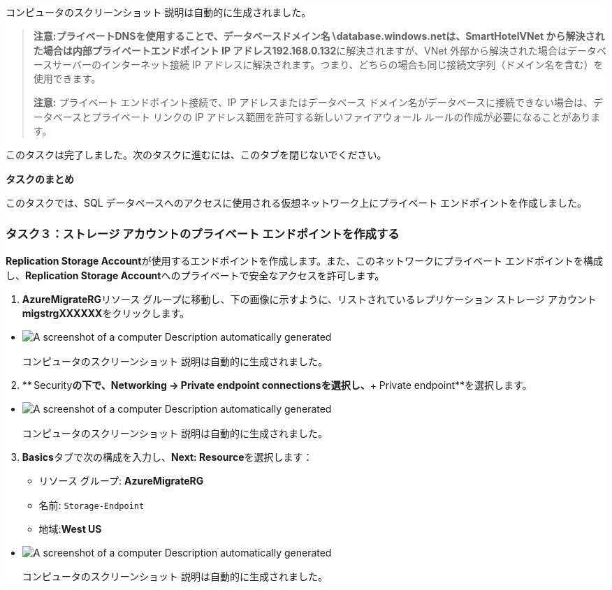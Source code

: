   コンピュータのスクリーンショット 説明は自動的に生成されました。

> **注意:**プライベートDNSを使用することで、データベースドメイン名∖**database.windows.net**は、**SmartHotelVNet**
> から解決された場合は内部プライベートエンドポイント IP
> アドレス**192.168.0.132**に解決されますが、VNet
> 外部から解決された場合はデータベースサーバーのインターネット接続 IP
> アドレスに解決されます。つまり、どちらの場合も同じ接続文字列（ドメイン名を含む）を使用できます。
>
> **注意:** プライベート エンドポイント接続で、IP
> アドレスまたはデータベース
> ドメイン名がデータベースに接続できない場合は、データベースとプライベート
> リンクの IP アドレス範囲を許可する新しいファイアウォール
> ルールの作成が必要になることがあります。

このタスクは完了しました。次のタスクに進むには、このタブを閉じないでください。

**タスクのまとめ**

このタスクでは、SQL
データベースへのアクセスに使用される仮想ネットワーク上にプライベート
エンドポイントを作成しました。

### タスク３：ストレージ アカウントのプライベート エンドポイントを作成する

**Replication Storage
Account**が使用するエンドポイントを作成します。また、このネットワークにプライベート
エンドポイントを構成し、**Replication Storage
Account**へのプライベートで安全なアクセスを許可します。

1.  **AzureMigrateRG**リソース
    グループに移動し、下の画像に示すように、リストされているレプリケーション
    ストレージ アカウント**migstrgXXXXXX**をクリックします。

- ![A screenshot of a computer Description automatically
  generated](./media/image21.jpg)

  コンピュータのスクリーンショット 説明は自動的に生成されました。

2.  ** Security**の下で、**Networking -\> Private endpoint
    connections**を選択し、**+ Private endpoint**を選択します。

- ![A screenshot of a computer Description automatically
  generated](./media/image22.jpg)

  コンピュータのスクリーンショット 説明は自動的に生成されました。

3.  **Basics**タブで次の構成を入力し、**Next: Resource**を選択します：

    - リソース グループ: **AzureMigrateRG**

    - 名前: `Storage-Endpoint`

    - 地域:**West US**

- ![A screenshot of a computer Description automatically
  generated](./media/image23.jpg)

  コンピュータのスクリーンショット 説明は自動的に生成されました。

